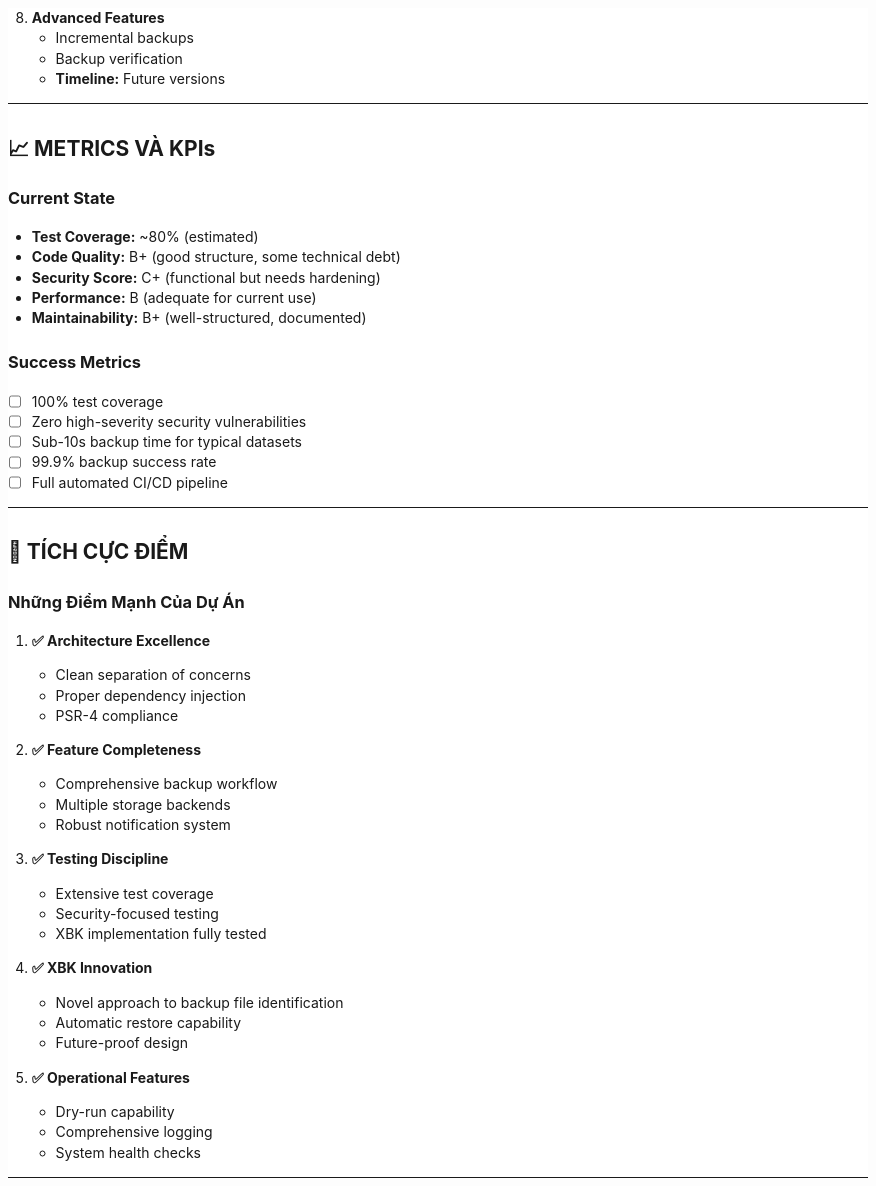 8. **Advanced Features**
   - Incremental backups
   - Backup verification
   - **Timeline:** Future versions

---

## 📈 METRICS VÀ KPIs

### Current State
- **Test Coverage:** ~80% (estimated)
- **Code Quality:** B+ (good structure, some technical debt)
- **Security Score:** C+ (functional but needs hardening)
- **Performance:** B (adequate for current use)
- **Maintainability:** B+ (well-structured, documented)

### Success Metrics
- [ ] 100% test coverage
- [ ] Zero high-severity security vulnerabilities
- [ ] Sub-10s backup time for typical datasets
- [ ] 99.9% backup success rate
- [ ] Full automated CI/CD pipeline

---

## 🎉 TÍCH CỰC ĐIỂM

### Những Điểm Mạnh Của Dự Án
1. **✅ Architecture Excellence**
   - Clean separation of concerns
   - Proper dependency injection
   - PSR-4 compliance

2. **✅ Feature Completeness**
   - Comprehensive backup workflow
   - Multiple storage backends
   - Robust notification system

3. **✅ Testing Discipline**
   - Extensive test coverage
   - Security-focused testing
   - XBK implementation fully tested

4. **✅ XBK Innovation**
   - Novel approach to backup file identification
   - Automatic restore capability
   - Future-proof design

5. **✅ Operational Features**
   - Dry-run capability
   - Comprehensive logging
   - System health checks

---